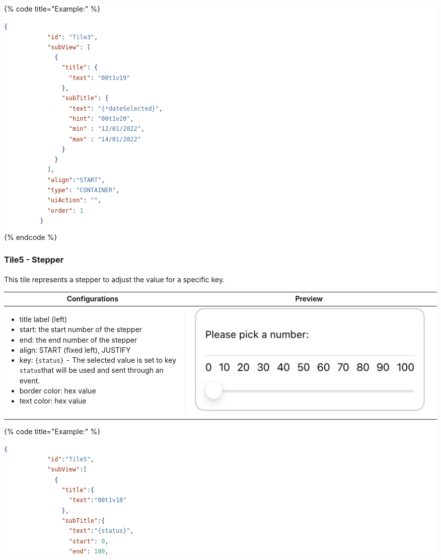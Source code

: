 {% code title="Example:" %}
```json
{
            "id": "Tile3",
            "subView": [
              {
                "title": {
                  "text": "00t1v19"
                },
                "subTitle": {
                  "text": "{*dateSelected}",
                  "hint": "00t1v20",
                  "min" : "12/01/2022",
                  "max" : "14/01/2022"
                }
              }
            ],
            "align":"START",
            "type": "CONTAINER",
            "uiAction": "",
            "order": 1
          }
```
{% endcode %}

### Tile5 - Stepper

This tile represents a stepper to adjust the value for a specific key.

| Configurations                                                                                                                                                                                                                                                                                                                                                                | Preview                                 |
| ----------------------------------------------------------------------------------------------------------------------------------------------------------------------------------------------------------------------------------------------------------------------------------------------------------------------------------------------------------------------------- | --------------------------------------- |
| <ul><li>title label (left)</li><li>start: the start number of the stepper</li><li>end: the end number of the stepper</li><li>align: START (fixed left), JUSTIFY</li><li>key: <code>{status}</code> - The selected value is set to key <code>status</code>that will be used and sent through an event.</li><li>border color: hex value</li><li>text color: hex value</li></ul> | ![](../../../.gitbook/assets/tile5.jpg) |

{% code title="Example:" %}
```json
{
            "id":"Tile5",
            "subView":[
              {
                "title":{
                  "text":"00t1v18"
                },
                "subTitle":{
                  "text":"{status}",
                  "start": 0,
                  "end": 100,
```